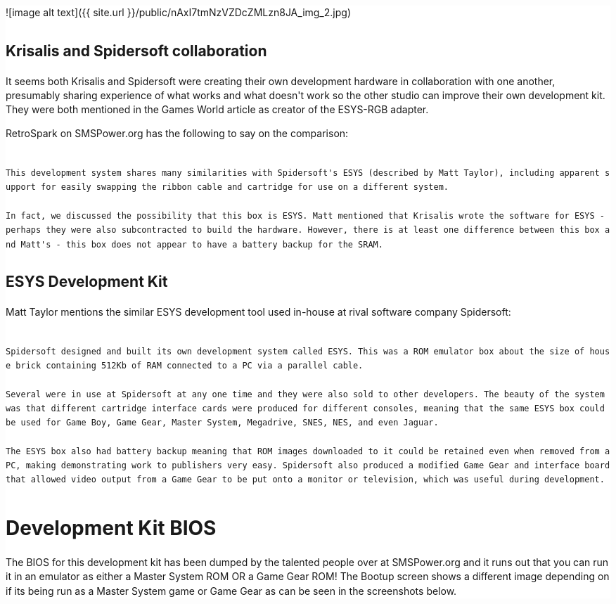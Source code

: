 ![image alt text]({{ site.url }}/public/nAxI7tmNzVZDcZMLzn8JA_img_2.jpg)

## Krisalis and Spidersoft collaboration

It seems both Krisalis and Spidersoft were creating their own development hardware in collaboration with one another, presumably sharing experience of what works and what doesn't work so the other studio can improve their own development kit. They were both mentioned in the Games World article as creator of the ESYS-RGB adapter.

RetroSpark on SMSPower.org has the following to say on the comparison:

```

This development system shares many similarities with Spidersoft's ESYS (described by Matt Taylor), including apparent support for easily swapping the ribbon cable and cartridge for use on a different system. 

In fact, we discussed the possibility that this box is ESYS. Matt mentioned that Krisalis wrote the software for ESYS - perhaps they were also subcontracted to build the hardware. However, there is at least one difference between this box and Matt's - this box does not appear to have a battery backup for the SRAM. 

```

## ESYS Development Kit

Matt Taylor mentions the similar ESYS development tool used in-house at rival software company Spidersoft:

```

Spidersoft designed and built its own development system called ESYS. This was a ROM emulator box about the size of house brick containing 512Kb of RAM connected to a PC via a parallel cable. 

Several were in use at Spidersoft at any one time and they were also sold to other developers. The beauty of the system was that different cartridge interface cards were produced for different consoles, meaning that the same ESYS box could be used for Game Boy, Game Gear, Master System, Megadrive, SNES, NES, and even Jaguar. 

The ESYS box also had battery backup meaning that ROM images downloaded to it could be retained even when removed from a PC, making demonstrating work to publishers very easy. Spidersoft also produced a modified Game Gear and interface board that allowed video output from a Game Gear to be put onto a monitor or television, which was useful during development.

```

# Development Kit BIOS

The BIOS for this development kit has been dumped by the talented people over at SMSPower.org and it runs out that you can run it in an emulator as either a Master System ROM OR a Game Gear ROM! The Bootup screen shows a different image depending on if its being run as a Master System game or Game Gear as can be seen in the screenshots below.
